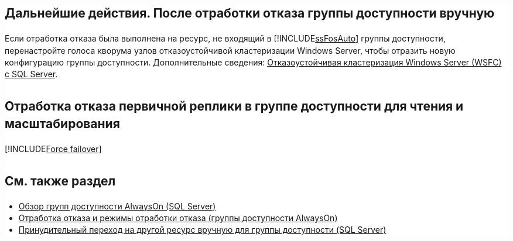 ##  <a name="FollowUp"></a> Дальнейшие действия. После отработки отказа группы доступности вручную 
 Если отработка отказа была выполнена на ресурс, не входящий в [!INCLUDE[ssFosAuto](../../../includes/ssfosauto-md.md)] группы доступности, перенастройте голоса кворума узлов отказоустойчивой кластеризации Windows Server, чтобы отразить новую конфигурацию группы доступности. Дополнительные сведения: [Отказоустойчивая кластеризация Windows Server &#40;WSFC&#41; с SQL Server](../../../sql-server/failover-clusters/windows/windows-server-failover-clustering-wsfc-with-sql-server.md). 

<a name = "ReadScaleOutOnly"><a/>

## <a name="fail-over-the-primary-replica-on-a-read-scale-availability-group"></a>Отработка отказа первичной реплики в группе доступности для чтения и масштабирования

[!INCLUDE[Force failover](../../../includes/ss-force-failover-read-scale-out.md)]

## <a name="see-also"></a>См. также раздел 

 * [Обзор групп доступности AlwaysOn &#40;SQL Server&#41;](../../../database-engine/availability-groups/windows/overview-of-always-on-availability-groups-sql-server.md) 
 * [Отработка отказа и режимы отработки отказа &#40;группы доступности AlwaysOn&#41;](../../../database-engine/availability-groups/windows/failover-and-failover-modes-always-on-availability-groups.md) 
 * [Принудительный переход на другой ресурс вручную для группы доступности &#40;SQL Server&#41;](../../../database-engine/availability-groups/windows/perform-a-forced-manual-failover-of-an-availability-group-sql-server.md) 
  
  
